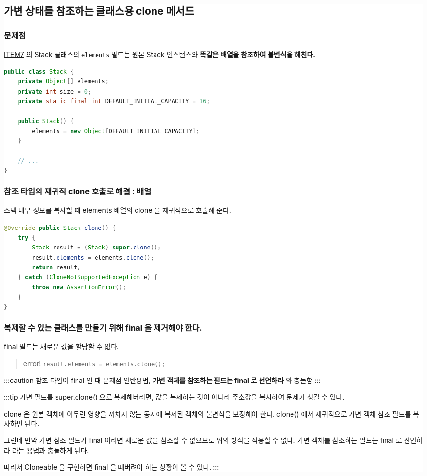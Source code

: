 ## 가변 상태를 참조하는 클래스용 clone 메서드

### 문제점
[ITEM7](./../ch2/ITEM7) 의 Stack 클래스의
`elements` 필드는 원본 Stack 인스턴스와 **똑같은 배열을 참조하여 불변식을 해친다.**
```java
public class Stack {
    private Object[] elements;
    private int size = 0;
    private static final int DEFAULT_INITIAL_CAPACITY = 16;

    public Stack() {
        elements = new Object[DEFAULT_INITIAL_CAPACITY];
    }

    // ...
}
```

### 참조 타입의 재귀적 clone 호출로 해결 : 배열
스택 내부 정보를 복사할 때 elements 배열의 clone 을 재귀적으로 호출해 준다.
```java
@Override public Stack clone() {
    try {
        Stack result = (Stack) super.clone();
        result.elements = elements.clone();
        return result;
    } catch (CloneNotSupportedException e) {
        throw new AssertionError();
    }
}
```

### 복제할 수 있는 클래스를 만들기 위해 final 을 제거해야 한다.
final 필드는 새로운 값을 할당할 수 없다.
> error! `result.elements = elements.clone();`

:::caution 참조 타입이 final 일 때 문제점
일반용법, **가변 객체를 참조하는 필드는 final 로 선언하라** 와 충돌함
:::

:::tip
가변 필드를 super.clone() 으로 복제해버리면,
값을 복제하는 것이 아니라 주소값을 복사하여 문제가 생길 수 있다.

clone 은 원본 객체에 아무런 영향을 끼치지 않는 동시에 복제된 객체의 불변식을 보장해야 한다.
clone() 에서 재귀적으로 가변 객체 참조 필드를 복사하면 된다.

그런데 만약 가변 참조 필드가 final 이라면 새로운 값을 참조할 수 없으므로 위의 방식을 적용할 수 없다.
가변 객체를 참조하는 필드는 final 로 선언하라 라는 용법과 충돌하게 된다.

따라서 Cloneable 을 구현하면 final 을 때버려야 하는 상황이 올 수 있다.
:::
